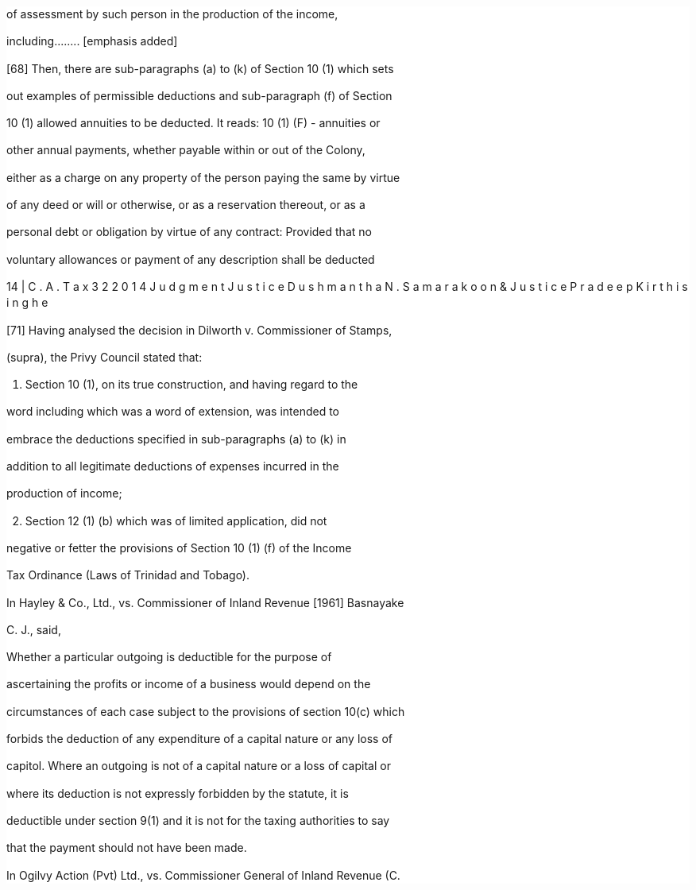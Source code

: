 of assessment by such person in the production of the income,

including........ [emphasis added]

[68] Then, there are sub-paragraphs (a) to (k) of Section 10 (1) which sets

out examples of permissible deductions and sub-paragraph (f) of Section

10 (1) allowed annuities to be deducted. It reads: 10 (1) (F) - annuities or

other annual payments, whether payable within or out of the Colony,

either as a charge on any property of the person paying the same by virtue

of any deed or will or otherwise, or as a reservation thereout, or as a

personal debt or obligation by virtue of any contract: Provided that no

voluntary allowances or payment of any description shall be deducted

14 | C . A . T a x 3 2 2 0 1 4 J u d g m e n t J u s t i c e D u s h m a n t h a N . S a m a r a k o o n & J u s t i c e P r a d e e p K i r t h i s i n g h e

[71] Having analysed the decision in Dilworth v. Commissioner of Stamps,

(supra), the Privy Council stated that:

1. Section 10 (1), on its true construction, and having regard to the

word including which was a word of extension, was intended to

embrace the deductions specified in sub-paragraphs (a) to (k) in

addition to all legitimate deductions of expenses incurred in the

production of income;

2. Section 12 (1) (b) which was of limited application, did not

negative or fetter the provisions of Section 10 (1) (f) of the Income

Tax Ordinance (Laws of Trinidad and Tobago).

In Hayley & Co., Ltd., vs. Commissioner of Inland Revenue [1961] Basnayake

C. J., said,

Whether a particular outgoing is deductible for the purpose of

ascertaining the profits or income of a business would depend on the

circumstances of each case subject to the provisions of section 10(c) which

forbids the deduction of any expenditure of a capital nature or any loss of

capitol. Where an outgoing is not of a capital nature or a loss of capital or

where its deduction is not expressly forbidden by the statute, it is

deductible under section 9(1) and it is not for the taxing authorities to say

that the payment should not have been made.

In Ogilvy Action (Pvt) Ltd., vs. Commissioner General of Inland Revenue (C.
